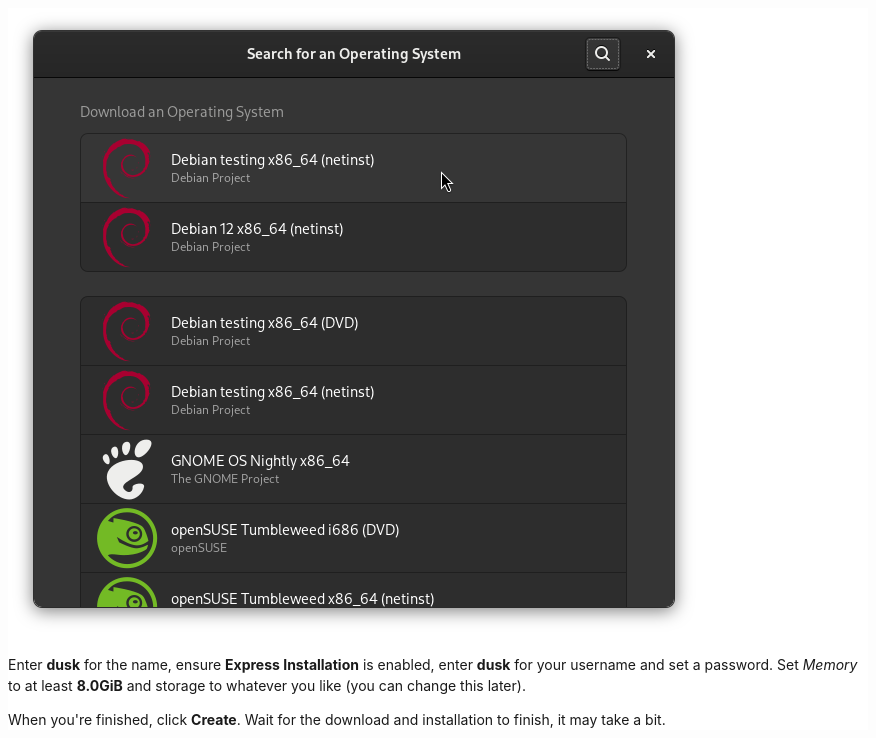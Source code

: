 ![debian vm install](assets/images/deb-002.png)

Enter **dusk** for the name, ensure **Express Installation** is enabled, enter **dusk** for your username and set a password. Set *Memory* to at least **8.0GiB** and storage to whatever you like (you can change this later).

When you're finished, click **Create**. Wait for the download and installation to finish, it may take a bit.

